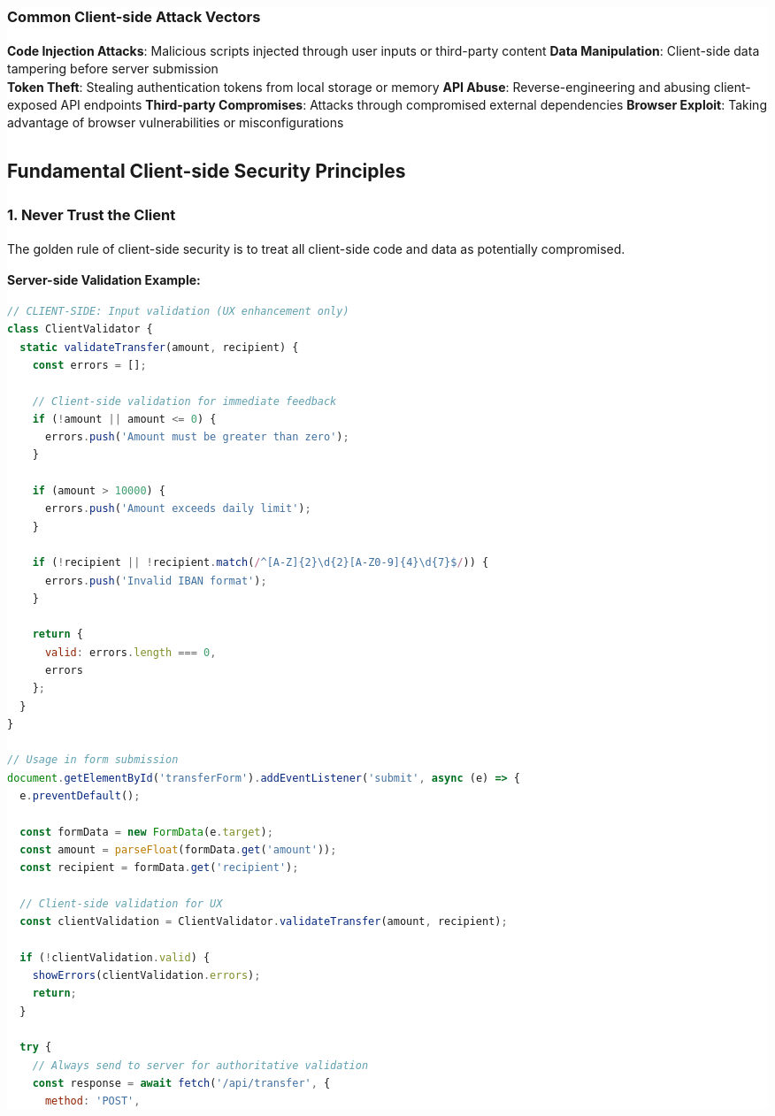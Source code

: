 ### Common Client-side Attack Vectors

**Code Injection Attacks**: Malicious scripts injected through user inputs or third-party content
**Data Manipulation**: Client-side data tampering before server submission  
**Token Theft**: Stealing authentication tokens from local storage or memory
**API Abuse**: Reverse-engineering and abusing client-exposed API endpoints
**Third-party Compromises**: Attacks through compromised external dependencies
**Browser Exploit**: Taking advantage of browser vulnerabilities or misconfigurations

## Fundamental Client-side Security Principles

### 1. Never Trust the Client

The golden rule of client-side security is to treat all client-side code and data as potentially compromised.

**Server-side Validation Example:**

```javascript
// CLIENT-SIDE: Input validation (UX enhancement only)
class ClientValidator {
  static validateTransfer(amount, recipient) {
    const errors = [];
    
    // Client-side validation for immediate feedback
    if (!amount || amount <= 0) {
      errors.push('Amount must be greater than zero');
    }
    
    if (amount > 10000) {
      errors.push('Amount exceeds daily limit');
    }
    
    if (!recipient || !recipient.match(/^[A-Z]{2}\d{2}[A-Z0-9]{4}\d{7}$/)) {
      errors.push('Invalid IBAN format');
    }
    
    return {
      valid: errors.length === 0,
      errors
    };
  }
}

// Usage in form submission
document.getElementById('transferForm').addEventListener('submit', async (e) => {
  e.preventDefault();
  
  const formData = new FormData(e.target);
  const amount = parseFloat(formData.get('amount'));
  const recipient = formData.get('recipient');
  
  // Client-side validation for UX
  const clientValidation = ClientValidator.validateTransfer(amount, recipient);
  
  if (!clientValidation.valid) {
    showErrors(clientValidation.errors);
    return;
  }
  
  try {
    // Always send to server for authoritative validation
    const response = await fetch('/api/transfer', {
      method: 'POST',
```